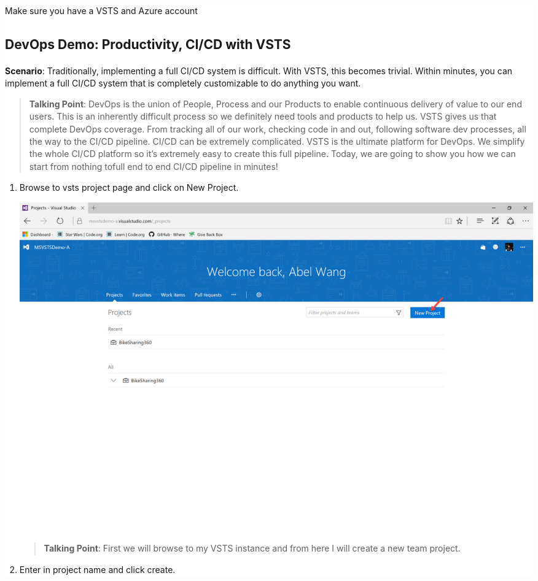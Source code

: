 Make sure you have a VSTS and Azure account

## DevOps Demo: Productivity, CI/CD with VSTS

**Scenario**: Traditionally, implementing a full CI/CD system is difficult.
With VSTS, this becomes trivial. Within minutes, you can implement a
full CI/CD system that is completely customizable to do anything you
want.

>**Talking Point**: DevOps is the union of People, Process and our Products to enable continuous delivery of value to our end users. This is an inherently difficult process so we definitely need tools and products to help us. VSTS gives us that complete DevOps coverage. From tracking all of our work, checking code in and out, following software dev processes, all the way to the CI/CD pipeline. CI/CD can be extremely complicated. VSTS is the ultimate platform for DevOps. We simplify the whole CI/CD platform so it’s extremely easy to create this full pipeline. Today, we are going to show you how we can start from nothing tofull end to end CI/CD pipeline in minutes!

1. Browse to vsts project page and click on New Project.

   <img src="media/image1.png" width="924" />

   >**Talking Point**: First we will browse to my VSTS instance and from here I will create a new team project.

2. Enter in project name and click create.
